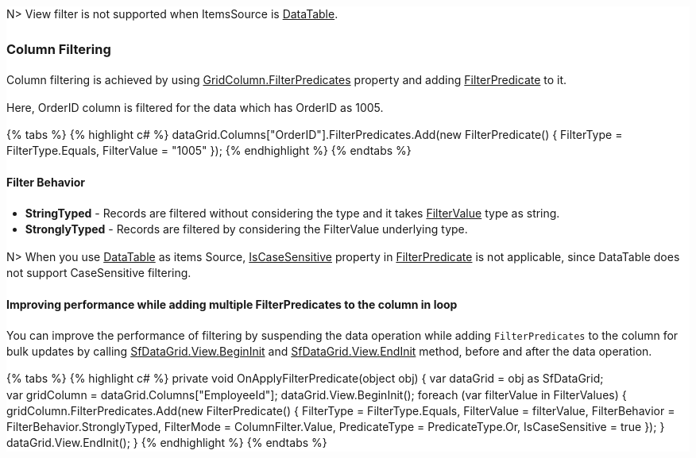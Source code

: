 
N> View filter is not supported when ItemsSource is [DataTable](https://msdn.microsoft.com/en-us/library/system.data.datatable.aspx).

### Column Filtering

Column filtering is achieved by using [GridColumn.FilterPredicates](https://help.syncfusion.com/cr/wpf/Syncfusion.UI.Xaml.Grid.GridColumn.html#Syncfusion_UI_Xaml_Grid_GridColumn_FilterPredicates) property and adding [FilterPredicate](http://help.syncfusion.com/cr/wpf/Syncfusion.Data.FilterPredicate.html) to it.
 
Here, OrderID column is filtered for the data which has OrderID as 1005.


{% tabs %}
{% highlight c# %}
dataGrid.Columns["OrderID"].FilterPredicates.Add(new FilterPredicate() { FilterType = FilterType.Equals, FilterValue = "1005" });
{% endhighlight %}
{% endtabs %}

#### Filter Behavior

* **StringTyped** - Records are filtered without considering the type and it takes [FilterValue](https://help.syncfusion.com/cr/wpf/Syncfusion.Data.FilterPredicate.html#Syncfusion_Data_FilterPredicate_FilterValue) type as string.
* **StronglyTyped** - Records are filtered by considering the FilterValue underlying type.

N> When you use [DataTable](https://msdn.microsoft.com/en-us/library/system.data.datatable.aspx) as items Source, [IsCaseSensitive](https://help.syncfusion.com/cr/wpf/Syncfusion.Data.FilterPredicate.html#Syncfusion_Data_FilterPredicate_IsCaseSensitive) property in [FilterPredicate](http://help.syncfusion.com/cr/wpf/Syncfusion.Data.FilterPredicate.html) is not applicable, since DataTable does not support CaseSensitive filtering.

#### Improving performance while adding multiple FilterPredicates to the column in loop

You can improve the performance of filtering by suspending the data operation while adding `FilterPredicates` to the column for bulk updates by calling [SfDataGrid.View.BeginInit](https://help.syncfusion.com/cr/wpf/Syncfusion.Data.CollectionViewAdv.html#Syncfusion_Data_CollectionViewAdv_BeginInit_System_Boolean_) and [SfDataGrid.View.EndInit](https://help.syncfusion.com/cr/wpf/Syncfusion.Data.CollectionViewAdv.html#Syncfusion_Data_CollectionViewAdv_EndInit) method, before and after the data operation.

{% tabs %}
{% highlight c# %}
private void OnApplyFilterPredicate(object obj)
{
    var dataGrid = obj as SfDataGrid;            
    var gridColumn = dataGrid.Columns["EmployeeId"];
    dataGrid.View.BeginInit();
    foreach (var filterValue in FilterValues)
    {
        gridColumn.FilterPredicates.Add(new FilterPredicate()
        {
            FilterType = FilterType.Equals,
            FilterValue = filterValue,
            FilterBehavior = FilterBehavior.StronglyTyped,
            FilterMode = ColumnFilter.Value,
            PredicateType = PredicateType.Or,
            IsCaseSensitive = true
        });
    }            
    dataGrid.View.EndInit();
}
{% endhighlight %}
{% endtabs %}
